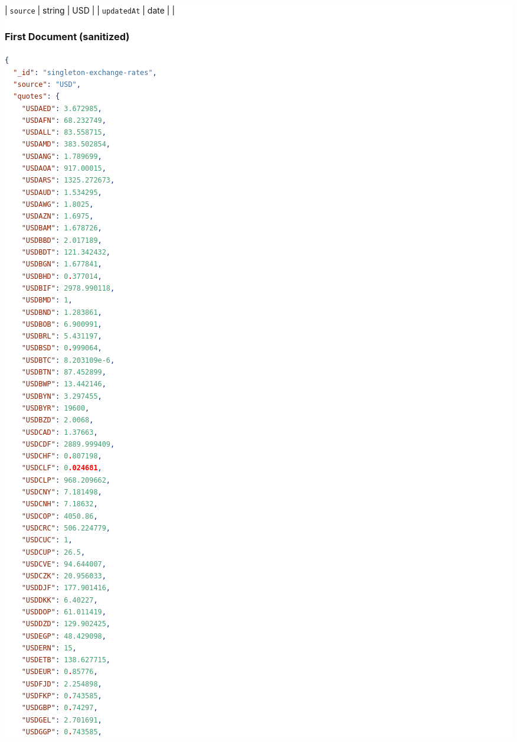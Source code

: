 | `source`        | string  | USD                      |
| `updatedAt`     | date    |                          |

### First Document (sanitized)

```json
{
  "_id": "singleton-exchange-rates",
  "source": "USD",
  "quotes": {
    "USDAED": 3.672985,
    "USDAFN": 68.232749,
    "USDALL": 83.558715,
    "USDAMD": 383.502854,
    "USDANG": 1.789699,
    "USDAOA": 917.00015,
    "USDARS": 1325.272673,
    "USDAUD": 1.534295,
    "USDAWG": 1.8025,
    "USDAZN": 1.6975,
    "USDBAM": 1.678726,
    "USDBBD": 2.017189,
    "USDBDT": 121.342432,
    "USDBGN": 1.677841,
    "USDBHD": 0.377014,
    "USDBIF": 2978.990118,
    "USDBMD": 1,
    "USDBND": 1.283861,
    "USDBOB": 6.900991,
    "USDBRL": 5.431197,
    "USDBSD": 0.999064,
    "USDBTC": 8.203109e-6,
    "USDBTN": 87.452899,
    "USDBWP": 13.442146,
    "USDBYN": 3.297455,
    "USDBYR": 19600,
    "USDBZD": 2.0068,
    "USDCAD": 1.37663,
    "USDCDF": 2889.999409,
    "USDCHF": 0.807198,
    "USDCLF": 0.024681,
    "USDCLP": 968.209662,
    "USDCNY": 7.181498,
    "USDCNH": 7.18632,
    "USDCOP": 4050.86,
    "USDCRC": 506.224779,
    "USDCUC": 1,
    "USDCUP": 26.5,
    "USDCVE": 94.644007,
    "USDCZK": 20.956033,
    "USDDJF": 177.901416,
    "USDDKK": 6.40227,
    "USDDOP": 61.011419,
    "USDDZD": 129.902425,
    "USDEGP": 48.429098,
    "USDERN": 15,
    "USDETB": 138.627715,
    "USDEUR": 0.85776,
    "USDFJD": 2.254898,
    "USDFKP": 0.743585,
    "USDGBP": 0.74297,
    "USDGEL": 2.701691,
    "USDGGP": 0.743585,
```